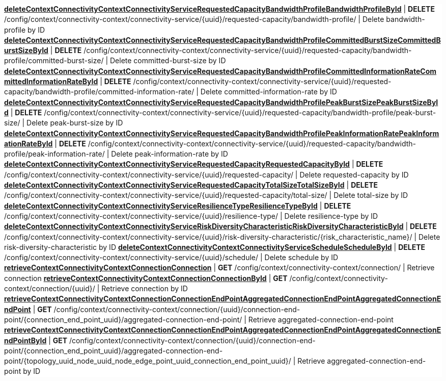 [**deleteContextConnectivityContextConnectivityServiceRequestedCapacityBandwidthProfileBandwidthProfileById**](ConnectivityContextApi.md#deleteContextConnectivityContextConnectivityServiceRequestedCapacityBandwidthProfileBandwidthProfileById) | **DELETE** /config/context/connectivity-context/connectivity-service/{uuid}/requested-capacity/bandwidth-profile/ | Delete bandwidth-profile by ID
[**deleteContextConnectivityContextConnectivityServiceRequestedCapacityBandwidthProfileCommittedBurstSizeCommittedBurstSizeById**](ConnectivityContextApi.md#deleteContextConnectivityContextConnectivityServiceRequestedCapacityBandwidthProfileCommittedBurstSizeCommittedBurstSizeById) | **DELETE** /config/context/connectivity-context/connectivity-service/{uuid}/requested-capacity/bandwidth-profile/committed-burst-size/ | Delete committed-burst-size by ID
[**deleteContextConnectivityContextConnectivityServiceRequestedCapacityBandwidthProfileCommittedInformationRateCommittedInformationRateById**](ConnectivityContextApi.md#deleteContextConnectivityContextConnectivityServiceRequestedCapacityBandwidthProfileCommittedInformationRateCommittedInformationRateById) | **DELETE** /config/context/connectivity-context/connectivity-service/{uuid}/requested-capacity/bandwidth-profile/committed-information-rate/ | Delete committed-information-rate by ID
[**deleteContextConnectivityContextConnectivityServiceRequestedCapacityBandwidthProfilePeakBurstSizePeakBurstSizeById**](ConnectivityContextApi.md#deleteContextConnectivityContextConnectivityServiceRequestedCapacityBandwidthProfilePeakBurstSizePeakBurstSizeById) | **DELETE** /config/context/connectivity-context/connectivity-service/{uuid}/requested-capacity/bandwidth-profile/peak-burst-size/ | Delete peak-burst-size by ID
[**deleteContextConnectivityContextConnectivityServiceRequestedCapacityBandwidthProfilePeakInformationRatePeakInformationRateById**](ConnectivityContextApi.md#deleteContextConnectivityContextConnectivityServiceRequestedCapacityBandwidthProfilePeakInformationRatePeakInformationRateById) | **DELETE** /config/context/connectivity-context/connectivity-service/{uuid}/requested-capacity/bandwidth-profile/peak-information-rate/ | Delete peak-information-rate by ID
[**deleteContextConnectivityContextConnectivityServiceRequestedCapacityRequestedCapacityById**](ConnectivityContextApi.md#deleteContextConnectivityContextConnectivityServiceRequestedCapacityRequestedCapacityById) | **DELETE** /config/context/connectivity-context/connectivity-service/{uuid}/requested-capacity/ | Delete requested-capacity by ID
[**deleteContextConnectivityContextConnectivityServiceRequestedCapacityTotalSizeTotalSizeById**](ConnectivityContextApi.md#deleteContextConnectivityContextConnectivityServiceRequestedCapacityTotalSizeTotalSizeById) | **DELETE** /config/context/connectivity-context/connectivity-service/{uuid}/requested-capacity/total-size/ | Delete total-size by ID
[**deleteContextConnectivityContextConnectivityServiceResilienceTypeResilienceTypeById**](ConnectivityContextApi.md#deleteContextConnectivityContextConnectivityServiceResilienceTypeResilienceTypeById) | **DELETE** /config/context/connectivity-context/connectivity-service/{uuid}/resilience-type/ | Delete resilience-type by ID
[**deleteContextConnectivityContextConnectivityServiceRiskDiversityCharacteristicRiskDiversityCharacteristicById**](ConnectivityContextApi.md#deleteContextConnectivityContextConnectivityServiceRiskDiversityCharacteristicRiskDiversityCharacteristicById) | **DELETE** /config/context/connectivity-context/connectivity-service/{uuid}/risk-diversity-characteristic/{risk_characteristic_name}/ | Delete risk-diversity-characteristic by ID
[**deleteContextConnectivityContextConnectivityServiceScheduleScheduleById**](ConnectivityContextApi.md#deleteContextConnectivityContextConnectivityServiceScheduleScheduleById) | **DELETE** /config/context/connectivity-context/connectivity-service/{uuid}/schedule/ | Delete schedule by ID
[**retrieveContextConnectivityContextConnectionConnection**](ConnectivityContextApi.md#retrieveContextConnectivityContextConnectionConnection) | **GET** /config/context/connectivity-context/connection/ | Retrieve connection
[**retrieveContextConnectivityContextConnectionConnectionById**](ConnectivityContextApi.md#retrieveContextConnectivityContextConnectionConnectionById) | **GET** /config/context/connectivity-context/connection/{uuid}/ | Retrieve connection by ID
[**retrieveContextConnectivityContextConnectionConnectionEndPointAggregatedConnectionEndPointAggregatedConnectionEndPoint**](ConnectivityContextApi.md#retrieveContextConnectivityContextConnectionConnectionEndPointAggregatedConnectionEndPointAggregatedConnectionEndPoint) | **GET** /config/context/connectivity-context/connection/{uuid}/connection-end-point/{connection_end_point_uuid}/aggregated-connection-end-point/ | Retrieve aggregated-connection-end-point
[**retrieveContextConnectivityContextConnectionConnectionEndPointAggregatedConnectionEndPointAggregatedConnectionEndPointById**](ConnectivityContextApi.md#retrieveContextConnectivityContextConnectionConnectionEndPointAggregatedConnectionEndPointAggregatedConnectionEndPointById) | **GET** /config/context/connectivity-context/connection/{uuid}/connection-end-point/{connection_end_point_uuid}/aggregated-connection-end-point/{topology_uuid_node_uuid_node_edge_point_uuid_connection_end_point_uuid}/ | Retrieve aggregated-connection-end-point by ID